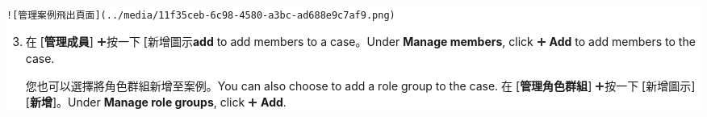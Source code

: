     ![管理案例飛出頁面](../media/11f35ceb-6c98-4580-a3bc-ad688e9c7af9.png)
  
3. <span data-ttu-id="fdafa-186">在 [**管理成員**] ![底下，](../media/ITPro-EAC-AddIcon.gif)按一下 [新增圖示**add** to add members to a case。</span><span class="sxs-lookup"><span data-stu-id="fdafa-186">Under **Manage members**, click ![Add Icon](../media/ITPro-EAC-AddIcon.gif) **Add** to add members to the case.</span></span> 

    <span data-ttu-id="fdafa-187">您也可以選擇將角色群組新增至案例。</span><span class="sxs-lookup"><span data-stu-id="fdafa-187">You can also choose to add a role group to the case.</span></span> <span data-ttu-id="fdafa-188">在 [**管理角色群組**] ![底下，](../media/ITPro-EAC-AddIcon.gif)按一下 [新增圖示] [**新增**]。</span><span class="sxs-lookup"><span data-stu-id="fdafa-188">Under **Manage role groups**, click ![Add Icon](../media/ITPro-EAC-AddIcon.gif) **Add**.</span></span>
